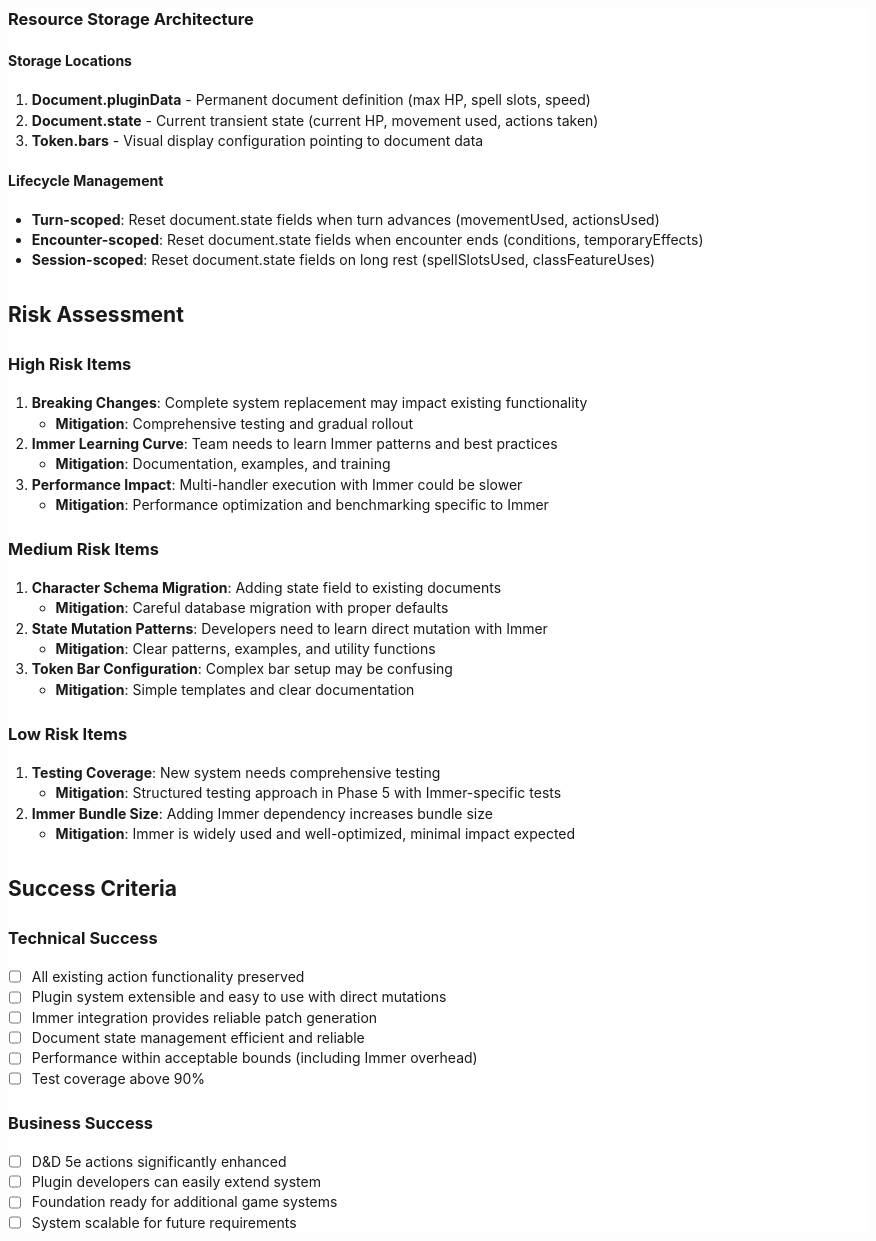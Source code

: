 ### Resource Storage Architecture

#### Storage Locations
1. **Document.pluginData** - Permanent document definition (max HP, spell slots, speed)
2. **Document.state** - Current transient state (current HP, movement used, actions taken)
3. **Token.bars** - Visual display configuration pointing to document data

#### Lifecycle Management
- **Turn-scoped**: Reset document.state fields when turn advances (movementUsed, actionsUsed)
- **Encounter-scoped**: Reset document.state fields when encounter ends (conditions, temporaryEffects)
- **Session-scoped**: Reset document.state fields on long rest (spellSlotsUsed, classFeatureUses)

## Risk Assessment

### High Risk Items
1. **Breaking Changes**: Complete system replacement may impact existing functionality
   - **Mitigation**: Comprehensive testing and gradual rollout
2. **Immer Learning Curve**: Team needs to learn Immer patterns and best practices
   - **Mitigation**: Documentation, examples, and training
3. **Performance Impact**: Multi-handler execution with Immer could be slower
   - **Mitigation**: Performance optimization and benchmarking specific to Immer

### Medium Risk Items
1. **Character Schema Migration**: Adding state field to existing documents
   - **Mitigation**: Careful database migration with proper defaults
2. **State Mutation Patterns**: Developers need to learn direct mutation with Immer
   - **Mitigation**: Clear patterns, examples, and utility functions
3. **Token Bar Configuration**: Complex bar setup may be confusing
   - **Mitigation**: Simple templates and clear documentation

### Low Risk Items
1. **Testing Coverage**: New system needs comprehensive testing
   - **Mitigation**: Structured testing approach in Phase 5 with Immer-specific tests
2. **Immer Bundle Size**: Adding Immer dependency increases bundle size
   - **Mitigation**: Immer is widely used and well-optimized, minimal impact expected

## Success Criteria

### Technical Success
- [ ] All existing action functionality preserved
- [ ] Plugin system extensible and easy to use with direct mutations
- [ ] Immer integration provides reliable patch generation
- [ ] Document state management efficient and reliable
- [ ] Performance within acceptable bounds (including Immer overhead)
- [ ] Test coverage above 90%

### Business Success
- [ ] D&D 5e actions significantly enhanced
- [ ] Plugin developers can easily extend system
- [ ] Foundation ready for additional game systems
- [ ] System scalable for future requirements

